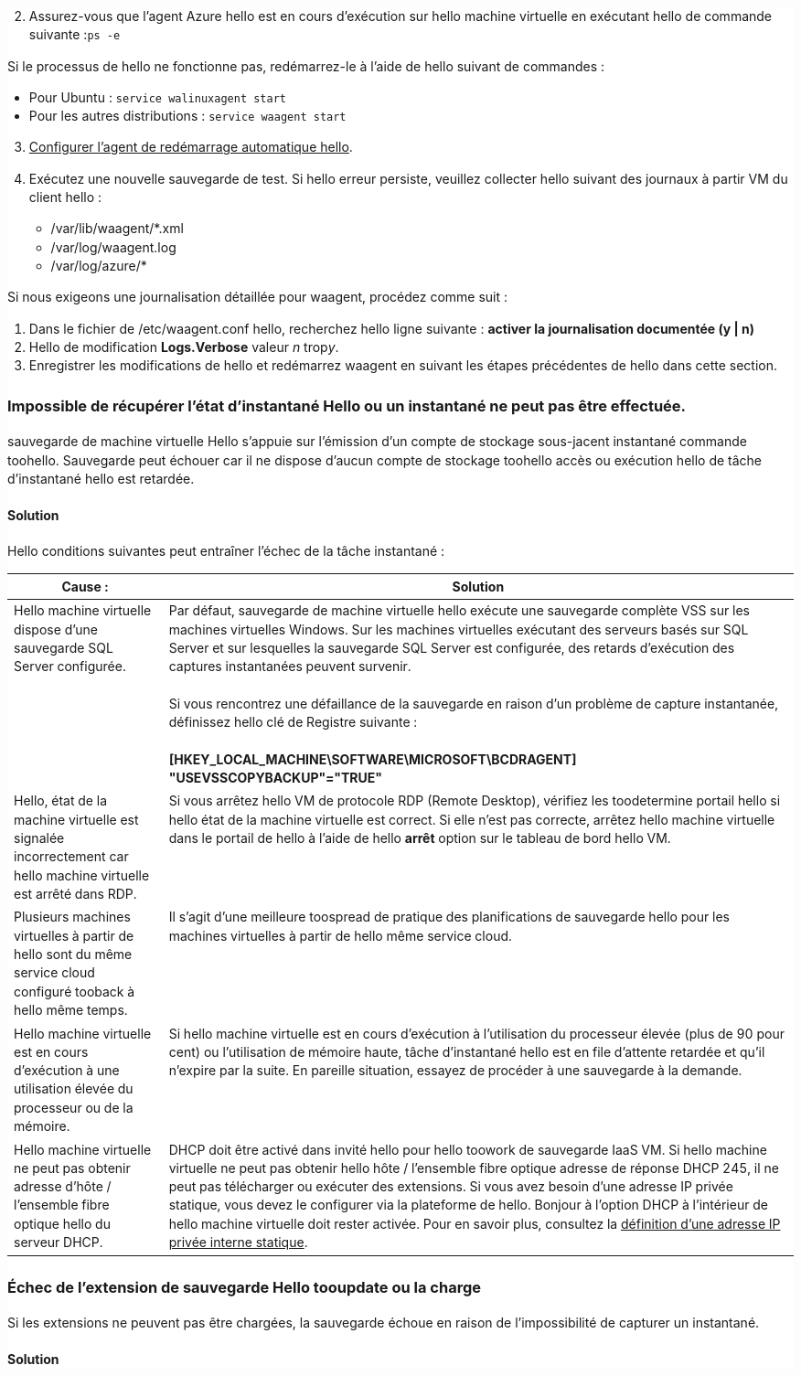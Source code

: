 2. Assurez-vous que l’agent Azure hello est en cours d’exécution sur hello machine virtuelle en exécutant hello de commande suivante :`ps -e`

 Si le processus de hello ne fonctionne pas, redémarrez-le à l’aide de hello suivant de commandes :

 * Pour Ubuntu : `service walinuxagent start`
 * Pour les autres distributions : `service waagent start`

3. [Configurer l’agent de redémarrage automatique hello](https://github.com/Azure/WALinuxAgent/wiki/Known-Issues#mitigate_agent_crash).
4. Exécutez une nouvelle sauvegarde de test. Si hello erreur persiste, veuillez collecter hello suivant des journaux à partir VM du client hello :

   * /var/lib/waagent/*.xml
   * /var/log/waagent.log
   * /var/log/azure/*

Si nous exigeons une journalisation détaillée pour waagent, procédez comme suit :

1. Dans le fichier de /etc/waagent.conf hello, recherchez hello ligne suivante : **activer la journalisation documentée (y | n)**
2. Hello de modification **Logs.Verbose** valeur  *n*  trop*y*.
3. Enregistrer les modifications de hello et redémarrez waagent en suivant les étapes précédentes de hello dans cette section.

### <a name="hello-snapshot-status-cannot-be-retrieved-or-a-snapshot-cannot-be-taken"></a>Impossible de récupérer l’état d’instantané Hello ou un instantané ne peut pas être effectuée.
sauvegarde de machine virtuelle Hello s’appuie sur l’émission d’un compte de stockage sous-jacent instantané commande toohello. Sauvegarde peut échouer car il ne dispose d’aucun compte de stockage toohello accès ou exécution hello de tâche d’instantané hello est retardée.

#### <a name="solution"></a>Solution
Hello conditions suivantes peut entraîner l’échec de la tâche instantané :

| Cause : | Solution |
| --- | --- |
| Hello machine virtuelle dispose d’une sauvegarde SQL Server configurée. | Par défaut, sauvegarde de machine virtuelle hello exécute une sauvegarde complète VSS sur les machines virtuelles Windows. Sur les machines virtuelles exécutant des serveurs basés sur SQL Server et sur lesquelles la sauvegarde SQL Server est configurée, des retards d’exécution des captures instantanées peuvent survenir.<br><br>Si vous rencontrez une défaillance de la sauvegarde en raison d’un problème de capture instantanée, définissez hello clé de Registre suivante :<br><br>**[HKEY_LOCAL_MACHINE\SOFTWARE\MICROSOFT\BCDRAGENT] "USEVSSCOPYBACKUP"="TRUE"** |
| Hello, état de la machine virtuelle est signalée incorrectement car hello machine virtuelle est arrêté dans RDP. | Si vous arrêtez hello VM de protocole RDP (Remote Desktop), vérifiez les toodetermine portail hello si hello état de la machine virtuelle est correct. Si elle n’est pas correcte, arrêtez hello machine virtuelle dans le portail de hello à l’aide de hello **arrêt** option sur le tableau de bord hello VM. |
| Plusieurs machines virtuelles à partir de hello sont du même service cloud configuré tooback à hello même temps. | Il s’agit d’une meilleure toospread de pratique des planifications de sauvegarde hello pour les machines virtuelles à partir de hello même service cloud. |
| Hello machine virtuelle est en cours d’exécution à une utilisation élevée du processeur ou de la mémoire. | Si hello machine virtuelle est en cours d’exécution à l’utilisation du processeur élevée (plus de 90 pour cent) ou l’utilisation de mémoire haute, tâche d’instantané hello est en file d’attente retardée et qu’il n’expire par la suite. En pareille situation, essayez de procéder à une sauvegarde à la demande. |
| Hello machine virtuelle ne peut pas obtenir adresse d’hôte / l’ensemble fibre optique hello du serveur DHCP. | DHCP doit être activé dans invité hello pour hello toowork de sauvegarde IaaS VM.  Si hello machine virtuelle ne peut pas obtenir hello hôte / l’ensemble fibre optique adresse de réponse DHCP 245, il ne peut pas télécharger ou exécuter des extensions. Si vous avez besoin d’une adresse IP privée statique, vous devez le configurer via la plateforme de hello. Bonjour à l’option DHCP à l’intérieur de hello machine virtuelle doit rester activée. Pour en savoir plus, consultez la [définition d’une adresse IP privée interne statique](../virtual-network/virtual-networks-reserved-private-ip.md). |

### <a name="hello-backup-extension-fails-tooupdate-or-load"></a>Échec de l’extension de sauvegarde Hello tooupdate ou la charge
Si les extensions ne peuvent pas être chargées, la sauvegarde échoue en raison de l’impossibilité de capturer un instantané.

#### <a name="solution"></a>Solution
